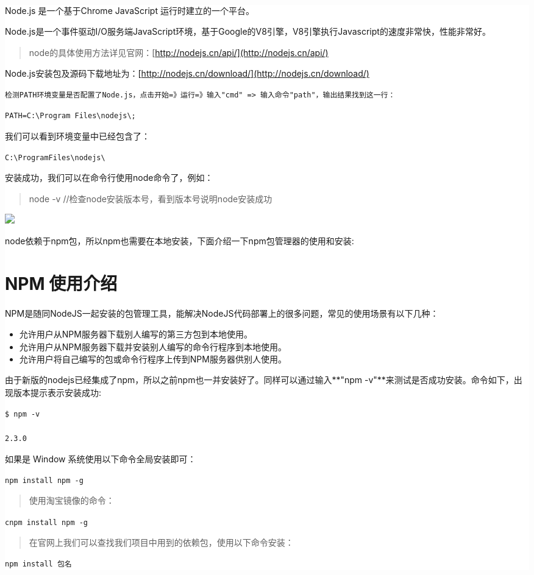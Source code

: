 Node.js 是一个基于Chrome JavaScript 运行时建立的一个平台。

Node.js是一个事件驱动I/O服务端JavaScript环境，基于Google的V8引擎，V8引擎执行Javascript的速度非常快，性能非常好。

> node的具体使用方法详见官网：[http://nodejs.cn/api/](http://nodejs.cn/api/)

Node.js安装包及源码下载地址为：[http://nodejs.cn/download/](http://nodejs.cn/download/)

```
检测PATH环境变量是否配置了Node.js，点击开始=》运行=》输入"cmd" => 输入命令"path"，输出结果找到这一行：
```

```
PATH=C:\Program Files\nodejs\;
```

我们可以看到环境变量中已经包含了：

```
C:\ProgramFiles\nodejs\
```

安装成功，我们可以在命令行使用node命令了，例如：

> node -v    //检查node安装版本号，看到版本号说明node安装成功

![](/assets/lALPBbCc1U9LQZwSzQEW_278_18.png)

node依赖于npm包，所以npm也需要在本地安装，下面介绍一下npm包管理器的使用和安装:

# NPM 使用介绍

NPM是随同NodeJS一起安装的包管理工具，能解决NodeJS代码部署上的很多问题，常见的使用场景有以下几种：

* 允许用户从NPM服务器下载别人编写的第三方包到本地使用。
* 允许用户从NPM服务器下载并安装别人编写的命令行程序到本地使用。
* 允许用户将自己编写的包或命令行程序上传到NPM服务器供别人使用。

由于新版的nodejs已经集成了npm，所以之前npm也一并安装好了。同样可以通过输入**"npm -v"**来测试是否成功安装。命令如下，出现版本提示表示安装成功:

```
$ npm -v

2.3.0
```

如果是 Window 系统使用以下命令全局安装即可：

```
npm install npm -g
```

> 使用淘宝镜像的命令：

```
cnpm install npm -g
```

> 在官网上我们可以查找我们项目中用到的依赖包，使用以下命令安装：

```
npm install 包名
```
